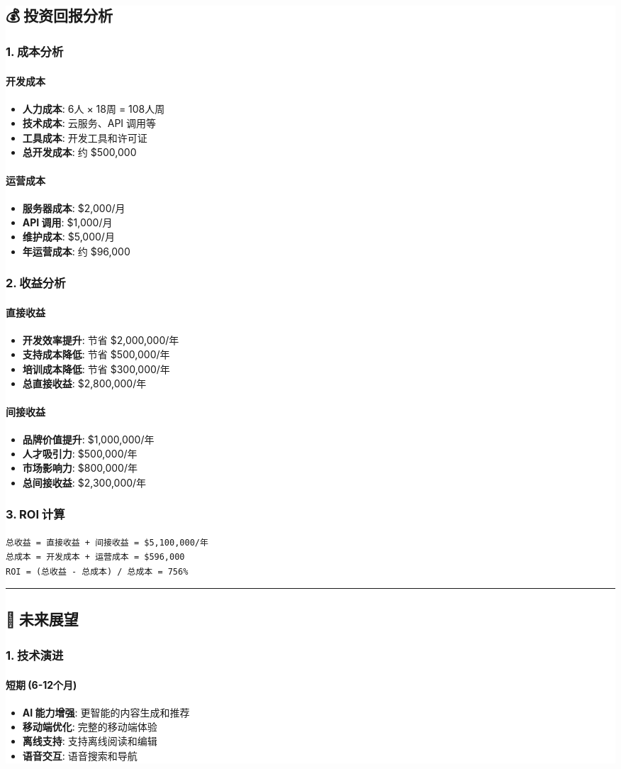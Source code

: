 ## 💰 投资回报分析

### 1. 成本分析

#### 开发成本

- **人力成本**: 6人 × 18周 = 108人周
- **技术成本**: 云服务、API 调用等
- **工具成本**: 开发工具和许可证
- **总开发成本**: 约 $500,000

#### 运营成本

- **服务器成本**: $2,000/月
- **API 调用**: $1,000/月
- **维护成本**: $5,000/月
- **年运营成本**: 约 $96,000

### 2. 收益分析

#### 直接收益

- **开发效率提升**: 节省 $2,000,000/年
- **支持成本降低**: 节省 $500,000/年
- **培训成本降低**: 节省 $300,000/年
- **总直接收益**: $2,800,000/年

#### 间接收益

- **品牌价值提升**: $1,000,000/年
- **人才吸引力**: $500,000/年
- **市场影响力**: $800,000/年
- **总间接收益**: $2,300,000/年

### 3. ROI 计算

```text
总收益 = 直接收益 + 间接收益 = $5,100,000/年
总成本 = 开发成本 + 运营成本 = $596,000
ROI = (总收益 - 总成本) / 总成本 = 756%
```

---

## 🔮 未来展望

### 1. 技术演进

#### 短期 (6-12个月)

- **AI 能力增强**: 更智能的内容生成和推荐
- **移动端优化**: 完整的移动端体验
- **离线支持**: 支持离线阅读和编辑
- **语音交互**: 语音搜索和导航

